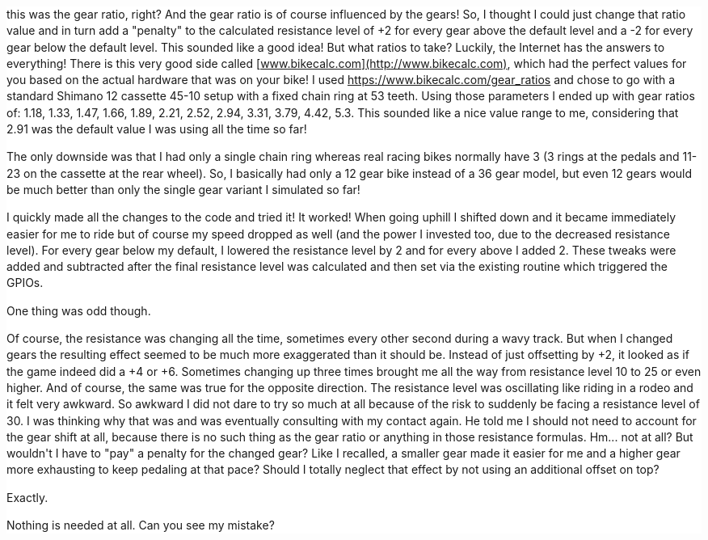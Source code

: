 this was the gear ratio, right? And the gear ratio is of course
influenced by the gears! So, I thought I could just change that ratio
value and in turn add a \"penalty\" to the calculated resistance level
of +2 for every gear above the default level and a -2 for every gear
below the default level. This sounded like a good idea! But what ratios
to take? Luckily, the Internet has the answers to everything! There is
this very good side called [www.bikecalc.com](http://www.bikecalc.com),
which had the perfect values for you based on the actual hardware that
was on your bike! I used <https://www.bikecalc.com/gear_ratios> and
chose to go with a standard Shimano 12 cassette 45-10 setup with a fixed
chain ring at 53 teeth. Using those parameters I ended up with gear
ratios of: 1.18, 1.33, 1.47, 1.66, 1.89, 2.21, 2.52, 2.94, 3.31, 3.79,
4.42, 5.3. This sounded like a nice value range to me, considering that
2.91 was the default value I was using all the time so far!

The only downside was that I had only a single chain ring whereas real
racing bikes normally have 3 (3 rings at the pedals and 11-23 on the
cassette at the rear wheel). So, I basically had only a 12 gear bike
instead of a 36 gear model, but even 12 gears would be much better than
only the single gear variant I simulated so far!

I quickly made all the changes to the code and tried it! It worked! When
going uphill I shifted down and it became immediately easier for me to
ride but of course my speed dropped as well (and the power I invested
too, due to the decreased resistance level). For every gear below my
default, I lowered the resistance level by 2 and for every above I added
2. These tweaks were added and subtracted after the final resistance
level was calculated and then set via the existing routine which
triggered the GPIOs.

One thing was odd though.

Of course, the resistance was changing all the time, sometimes every
other second during a wavy track. But when I changed gears the resulting
effect seemed to be much more exaggerated than it should be. Instead of
just offsetting by +2, it looked as if the game indeed did a +4 or +6.
Sometimes changing up three times brought me all the way from resistance
level 10 to 25 or even higher. And of course, the same was true for the
opposite direction. The resistance level was oscillating like riding in
a rodeo and it felt very awkward. So awkward I did not dare to try so
much at all because of the risk to suddenly be facing a resistance level
of 30. I was thinking why that was and was eventually consulting with my
contact again. He told me I should not need to account for the gear
shift at all, because there is no such thing as the gear ratio or
anything in those resistance formulas. Hm... not at all? But wouldn't I
have to \"pay\" a penalty for the changed gear? Like I recalled, a
smaller gear made it easier for me and a higher gear more exhausting to
keep pedaling at that pace? Should I totally neglect that effect by not
using an additional offset on top?

Exactly.

Nothing is needed at all. Can you see my mistake?
